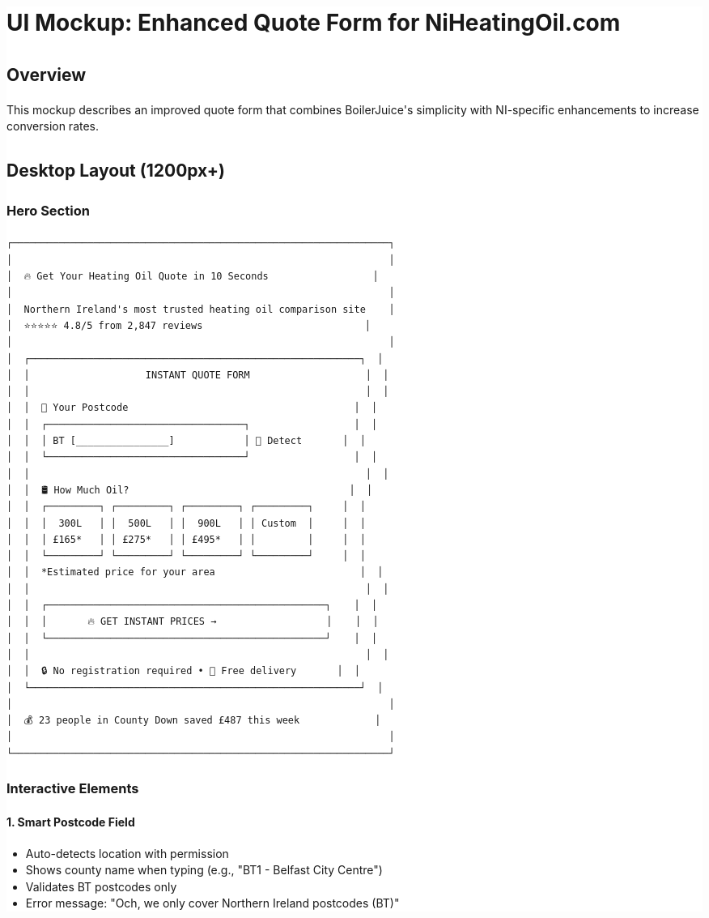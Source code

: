 # UI Mockup: Enhanced Quote Form for NiHeatingOil.com

## Overview
This mockup describes an improved quote form that combines BoilerJuice's simplicity with NI-specific enhancements to increase conversion rates.

## Desktop Layout (1200px+)

### Hero Section
```
┌─────────────────────────────────────────────────────────────────┐
│                                                                 │
│  🔥 Get Your Heating Oil Quote in 10 Seconds                  │
│                                                                 │
│  Northern Ireland's most trusted heating oil comparison site    │
│  ⭐⭐⭐⭐⭐ 4.8/5 from 2,847 reviews                            │
│                                                                 │
│  ┌─────────────────────────────────────────────────────────┐  │
│  │                    INSTANT QUOTE FORM                    │  │
│  │                                                          │  │
│  │  📍 Your Postcode                                       │  │
│  │  ┌──────────────────────────────────┐                  │  │
│  │  │ BT [________________]            │ 📍 Detect       │  │
│  │  └──────────────────────────────────┘                  │  │
│  │                                                          │  │
│  │  🛢️ How Much Oil?                                      │  │
│  │  ┌─────────┐ ┌─────────┐ ┌─────────┐ ┌─────────┐     │  │
│  │  │  300L   │ │  500L   │ │  900L   │ │ Custom  │     │  │
│  │  │ £165*   │ │ £275*   │ │ £495*   │ │         │     │  │
│  │  └─────────┘ └─────────┘ └─────────┘ └─────────┘     │  │
│  │  *Estimated price for your area                         │  │
│  │                                                          │  │
│  │  ┌────────────────────────────────────────────────┐    │  │
│  │  │       🔥 GET INSTANT PRICES →                   │    │  │
│  │  └────────────────────────────────────────────────┘    │  │
│  │                                                          │  │
│  │  🔒 No registration required • 🚚 Free delivery       │  │
│  └─────────────────────────────────────────────────────────┘  │
│                                                                 │
│  💰 23 people in County Down saved £487 this week             │
│                                                                 │
└─────────────────────────────────────────────────────────────────┘
```

### Interactive Elements

#### 1. Smart Postcode Field
- Auto-detects location with permission
- Shows county name when typing (e.g., "BT1 - Belfast City Centre")
- Validates BT postcodes only
- Error message: "Och, we only cover Northern Ireland postcodes (BT)"
